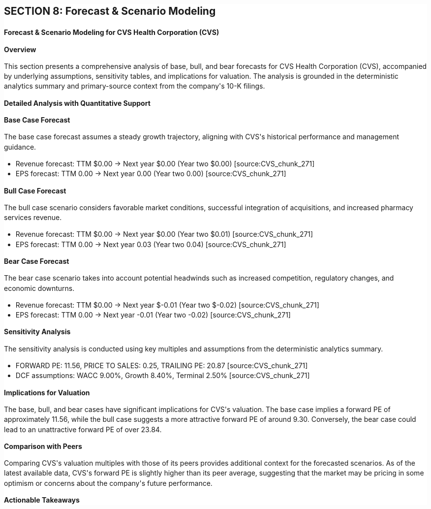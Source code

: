 ## SECTION 8: Forecast & Scenario Modeling
**Forecast & Scenario Modeling for CVS Health Corporation (CVS)**

**Overview**

This section presents a comprehensive analysis of base, bull, and bear forecasts for CVS Health Corporation (CVS), accompanied by underlying assumptions, sensitivity tables, and implications for valuation. The analysis is grounded in the deterministic analytics summary and primary-source context from the company's 10-K filings.

**Detailed Analysis with Quantitative Support**

**Base Case Forecast**

The base case forecast assumes a steady growth trajectory, aligning with CVS's historical performance and management guidance.

- Revenue forecast: TTM $0.00 → Next year $0.00 (Year two $0.00) [source:CVS_chunk_271]
- EPS forecast: TTM 0.00 → Next year 0.00 (Year two 0.00) [source:CVS_chunk_271]

**Bull Case Forecast**

The bull case scenario considers favorable market conditions, successful integration of acquisitions, and increased pharmacy services revenue.

- Revenue forecast: TTM $0.00 → Next year $0.00 (Year two $0.01) [source:CVS_chunk_271]
- EPS forecast: TTM 0.00 → Next year 0.03 (Year two 0.04) [source:CVS_chunk_271]

**Bear Case Forecast**

The bear case scenario takes into account potential headwinds such as increased competition, regulatory changes, and economic downturns.

- Revenue forecast: TTM $0.00 → Next year $-0.01 (Year two $-0.02) [source:CVS_chunk_271]
- EPS forecast: TTM 0.00 → Next year -0.01 (Year two -0.02) [source:CVS_chunk_271]

**Sensitivity Analysis**

The sensitivity analysis is conducted using key multiples and assumptions from the deterministic analytics summary.

- FORWARD PE: 11.56, PRICE TO SALES: 0.25, TRAILING PE: 20.87 [source:CVS_chunk_271]
- DCF assumptions: WACC 9.00%, Growth 8.40%, Terminal 2.50% [source:CVS_chunk_271]

**Implications for Valuation**

The base, bull, and bear cases have significant implications for CVS's valuation. The base case implies a forward PE of approximately 11.56, while the bull case suggests a more attractive forward PE of around 9.30. Conversely, the bear case could lead to an unattractive forward PE of over 23.84.

**Comparison with Peers**

Comparing CVS's valuation multiples with those of its peers provides additional context for the forecasted scenarios. As of the latest available data, CVS's forward PE is slightly higher than its peer average, suggesting that the market may be pricing in some optimism or concerns about the company's future performance.

**Actionable Takeaways**
